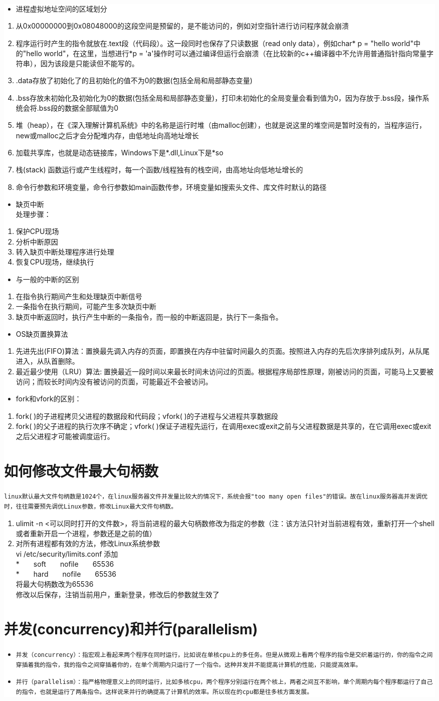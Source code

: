 * 进程虚拟地址空间的区域划分
1. 从0x00000000到0x08048000的这段空间是预留的，是不能访问的，例如对空指针进行访问程序就会崩溃

2. 程序运行时产生的指令就放在.text段（代码段）。这一段同时也保存了只读数据（read only data），例如char* p = "hello world"中的"hello world"，在这里，当想进行*p = 'a'操作时可以通过编译但运行会崩溃（在比较新的c++编译器中不允许用普通指针指向常量字符串），因为该段是只能读但不能写的。

3. .data存放了初始化了的且初始化的值不为0的数据(包括全局和局部静态变量)

4. .bss存放未初始化及初始化为0的数据(包括全局和局部静态变量)，打印未初始化的全局变量会看到值为0，因为存放于.bss段，操作系统会将.bss段的数据全部赋值为0

5. 堆（heap），在《深入理解计算机系统》中的名称是运行时堆（由malloc创建），也就是说这里的堆空间是暂时没有的，当程序运行，new或malloc之后才会分配堆内存，由低地址向高地址增长

6. 加载共享库，也就是动态链接库，Windows下是*.dll,Linux下是*so

7. 栈(stack) 函数运行或产生线程时，每一个函数/线程独有的栈空间，由高地址向低地址增长的

8. 命令行参数和环境变量，命令行参数如main函数传参，环境变量如搜索头文件、库文件时默认的路径

* 缺页中断  
处理步骤：
1. 保护CPU现场
2. 分析中断原因
3. 转入缺页中断处理程序进行处理
4. 恢复CPU现场，继续执行

* 与一般的中断的区别
1. 在指令执行期间产生和处理缺页中断信号
2. 一条指令在执行期间，可能产生多次缺页中断
3. 缺页中断返回时，执行产生中断的一条指令，而一般的中断返回是，执行下一条指令。

* OS缺页置换算法
1. 先进先出(FIFO)算法：置换最先调入内存的页面，即置换在内存中驻留时间最久的页面。按照进入内存的先后次序排列成队列，从队尾进入，从队首删除。
2. 最近最少使用（LRU）算法: 置换最近一段时间以来最长时间未访问过的页面。根据程序局部性原理，刚被访问的页面，可能马上又要被访问；而较长时间内没有被访问的页面，可能最近不会被访问。

* fork和vfork的区别：
1. fork( )的子进程拷贝父进程的数据段和代码段；vfork( )的子进程与父进程共享数据段
2. fork( )的父子进程的执行次序不确定；vfork( )保证子进程先运行，在调用exec或exit之前与父进程数据是共享的，在它调用exec或exit之后父进程才可能被调度运行。
# 如何修改文件最大句柄数
    linux默认最大文件句柄数是1024个，在linux服务器文件并发量比较大的情况下，系统会报"too many open files"的错误。故在linux服务器高并发调优时，往往需要预先调优Linux参数，修改Linux最大文件句柄数。
1. ulimit -n <可以同时打开的文件数>，将当前进程的最大句柄数修改为指定的参数（注：该方法只针对当前进程有效，重新打开一个shell或者重新开启一个进程，参数还是之前的值）
2. 对所有进程都有效的方法，修改Linux系统参数  
vi /etc/security/limits.conf 添加  
*　　soft　　nofile　　65536  
*　　hard　　nofile　　65536  
将最大句柄数改为65536  
修改以后保存，注销当前用户，重新登录，修改后的参数就生效了

# 并发(concurrency)和并行(parallelism)
*     并发（concurrency）：指宏观上看起来两个程序在同时运行，比如说在单核cpu上的多任务。但是从微观上看两个程序的指令是交织着运行的，你的指令之间穿插着我的指令，我的指令之间穿插着你的，在单个周期内只运行了一个指令。这种并发并不能提高计算机的性能，只能提高效率。
*     并行（parallelism）：指严格物理意义上的同时运行，比如多核cpu，两个程序分别运行在两个核上，两者之间互不影响，单个周期内每个程序都运行了自己的指令，也就是运行了两条指令。这样说来并行的确提高了计算机的效率。所以现在的cpu都是往多核方面发展。
